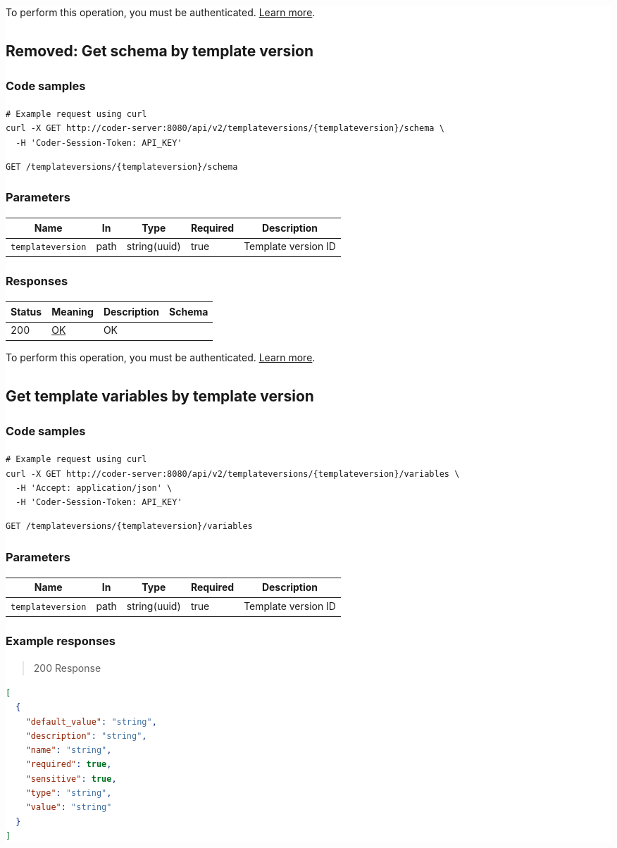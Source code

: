 To perform this operation, you must be authenticated. [Learn more](authentication.md).

## Removed: Get schema by template version

### Code samples

```shell
# Example request using curl
curl -X GET http://coder-server:8080/api/v2/templateversions/{templateversion}/schema \
  -H 'Coder-Session-Token: API_KEY'
```

`GET /templateversions/{templateversion}/schema`

### Parameters

| Name              | In   | Type         | Required | Description         |
| ----------------- | ---- | ------------ | -------- | ------------------- |
| `templateversion` | path | string(uuid) | true     | Template version ID |

### Responses

| Status | Meaning                                                 | Description | Schema |
| ------ | ------------------------------------------------------- | ----------- | ------ |
| 200    | [OK](https://tools.ietf.org/html/rfc7231#section-6.3.1) | OK          |        |

To perform this operation, you must be authenticated. [Learn more](authentication.md).

## Get template variables by template version

### Code samples

```shell
# Example request using curl
curl -X GET http://coder-server:8080/api/v2/templateversions/{templateversion}/variables \
  -H 'Accept: application/json' \
  -H 'Coder-Session-Token: API_KEY'
```

`GET /templateversions/{templateversion}/variables`

### Parameters

| Name              | In   | Type         | Required | Description         |
| ----------------- | ---- | ------------ | -------- | ------------------- |
| `templateversion` | path | string(uuid) | true     | Template version ID |

### Example responses

> 200 Response

```json
[
  {
    "default_value": "string",
    "description": "string",
    "name": "string",
    "required": true,
    "sensitive": true,
    "type": "string",
    "value": "string"
  }
]
```
